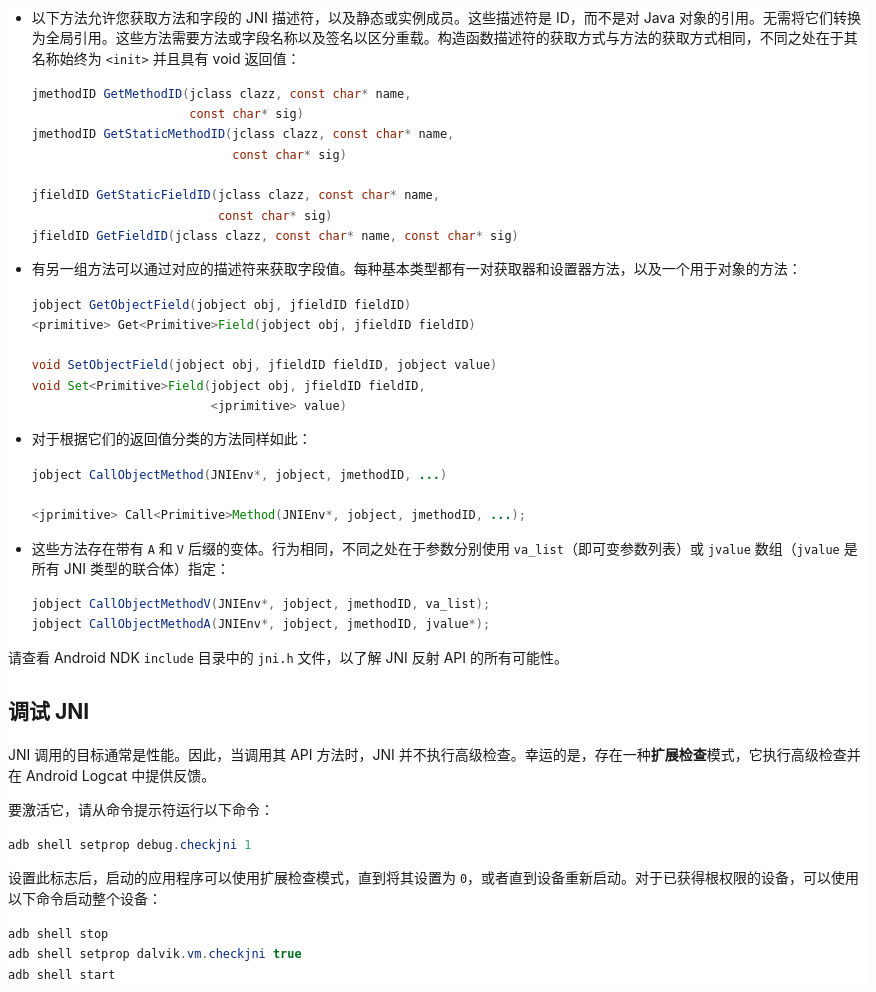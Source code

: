 +   以下方法允许您获取方法和字段的 JNI 描述符，以及静态或实例成员。这些描述符是 ID，而不是对 Java 对象的引用。无需将它们转换为全局引用。这些方法需要方法或字段名称以及签名以区分重载。构造函数描述符的获取方式与方法的获取方式相同，不同之处在于其名称始终为 `<init>` 并且具有 void 返回值：

    ```java
    jmethodID GetMethodID(jclass clazz, const char* name,
                          const char* sig) 
    jmethodID GetStaticMethodID(jclass clazz, const char* name,
                                const char* sig)

    jfieldID GetStaticFieldID(jclass clazz, const char* name,
                              const char* sig)
    jfieldID GetFieldID(jclass clazz, const char* name, const char* sig)
    ```

+   有另一组方法可以通过对应的描述符来获取字段值。每种基本类型都有一对获取器和设置器方法，以及一个用于对象的方法：

    ```java
    jobject GetObjectField(jobject obj, jfieldID fieldID)
    <primitive> Get<Primitive>Field(jobject obj, jfieldID fieldID)

    void SetObjectField(jobject obj, jfieldID fieldID, jobject value)
    void Set<Primitive>Field(jobject obj, jfieldID fieldID,
                             <jprimitive> value)
    ```

+   对于根据它们的返回值分类的方法同样如此：

    ```java
    jobject CallObjectMethod(JNIEnv*, jobject, jmethodID, ...)

    <jprimitive> Call<Primitive>Method(JNIEnv*, jobject, jmethodID, ...);
    ```

+   这些方法存在带有 `A` 和 `V` 后缀的变体。行为相同，不同之处在于参数分别使用 `va_list`（即可变参数列表）或 `jvalue` 数组（`jvalue` 是所有 JNI 类型的联合体）指定：

    ```java
    jobject CallObjectMethodV(JNIEnv*, jobject, jmethodID, va_list);
    jobject CallObjectMethodA(JNIEnv*, jobject, jmethodID, jvalue*);
    ```

请查看 Android NDK `include` 目录中的 `jni.h` 文件，以了解 JNI 反射 API 的所有可能性。

## 调试 JNI

JNI 调用的目标通常是性能。因此，当调用其 API 方法时，JNI 并不执行高级检查。幸运的是，存在一种**扩展检查**模式，它执行高级检查并在 Android Logcat 中提供反馈。

要激活它，请从命令提示符运行以下命令：

```java
adb shell setprop debug.checkjni 1

```

设置此标志后，启动的应用程序可以使用扩展检查模式，直到将其设置为 `0`，或者直到设备重新启动。对于已获得根权限的设备，可以使用以下命令启动整个设备：

```java
adb shell stop
adb shell setprop dalvik.vm.checkjni true
adb shell start

```
